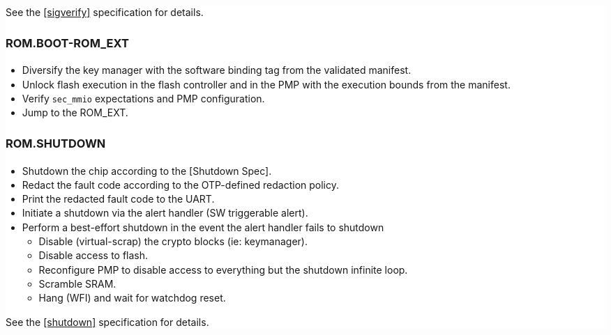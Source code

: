 See the [[sigverify]](sigverify.md) specification for details.


### ROM.BOOT-ROM\_EXT



*   Diversify the key manager with the software binding tag from the validated manifest.
*   Unlock flash execution in the flash controller and in the PMP with the execution bounds from the manifest.
*   Verify `sec_mmio` expectations and PMP configuration.
*   Jump to the ROM\_EXT.


### ROM.SHUTDOWN



*   Shutdown the chip according to the [Shutdown Spec].
*   Redact the fault code according to the OTP-defined redaction policy.
*   Print the redacted fault code to the UART.
*   Initiate a shutdown via the alert handler (SW triggerable alert).
*   Perform a best-effort shutdown in the event the alert handler fails to shutdown
    *   Disable (virtual-scrap) the crypto blocks (ie: keymanager).
    *   Disable access to flash.
    *   Reconfigure PMP to disable access to everything but the shutdown infinite loop.
    *   Scramble SRAM.
    *   Hang (WFI) and wait for watchdog reset.

See the [[shutdown]](shutdown.md) specification for details.
